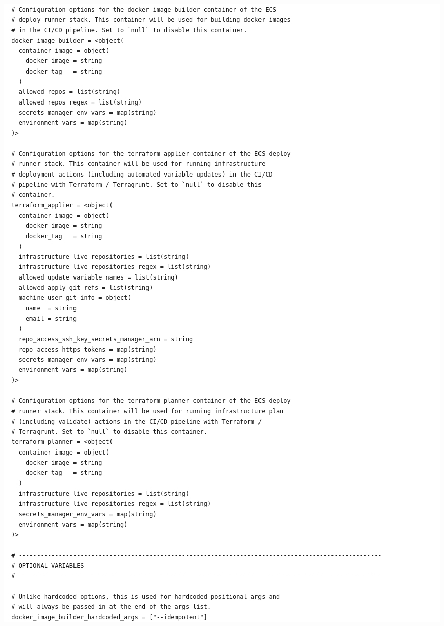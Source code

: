 ```hcl title="main.tf"
  # Configuration options for the docker-image-builder container of the ECS
  # deploy runner stack. This container will be used for building docker images
  # in the CI/CD pipeline. Set to `null` to disable this container.
  docker_image_builder = <object(
    container_image = object(
      docker_image = string
      docker_tag   = string
    )
    allowed_repos = list(string)
    allowed_repos_regex = list(string)
    secrets_manager_env_vars = map(string)
    environment_vars = map(string)
  )>

  # Configuration options for the terraform-applier container of the ECS deploy
  # runner stack. This container will be used for running infrastructure
  # deployment actions (including automated variable updates) in the CI/CD
  # pipeline with Terraform / Terragrunt. Set to `null` to disable this
  # container.
  terraform_applier = <object(
    container_image = object(
      docker_image = string
      docker_tag   = string
    )
    infrastructure_live_repositories = list(string)
    infrastructure_live_repositories_regex = list(string)
    allowed_update_variable_names = list(string)
    allowed_apply_git_refs = list(string)
    machine_user_git_info = object(
      name  = string
      email = string
    )
    repo_access_ssh_key_secrets_manager_arn = string
    repo_access_https_tokens = map(string)
    secrets_manager_env_vars = map(string)
    environment_vars = map(string)
  )>

  # Configuration options for the terraform-planner container of the ECS deploy
  # runner stack. This container will be used for running infrastructure plan
  # (including validate) actions in the CI/CD pipeline with Terraform /
  # Terragrunt. Set to `null` to disable this container.
  terraform_planner = <object(
    container_image = object(
      docker_image = string
      docker_tag   = string
    )
    infrastructure_live_repositories = list(string)
    infrastructure_live_repositories_regex = list(string)
    secrets_manager_env_vars = map(string)
    environment_vars = map(string)
  )>

  # ----------------------------------------------------------------------------------------------------
  # OPTIONAL VARIABLES
  # ----------------------------------------------------------------------------------------------------

  # Unlike hardcoded_options, this is used for hardcoded positional args and
  # will always be passed in at the end of the args list.
  docker_image_builder_hardcoded_args = ["--idempotent"]

```